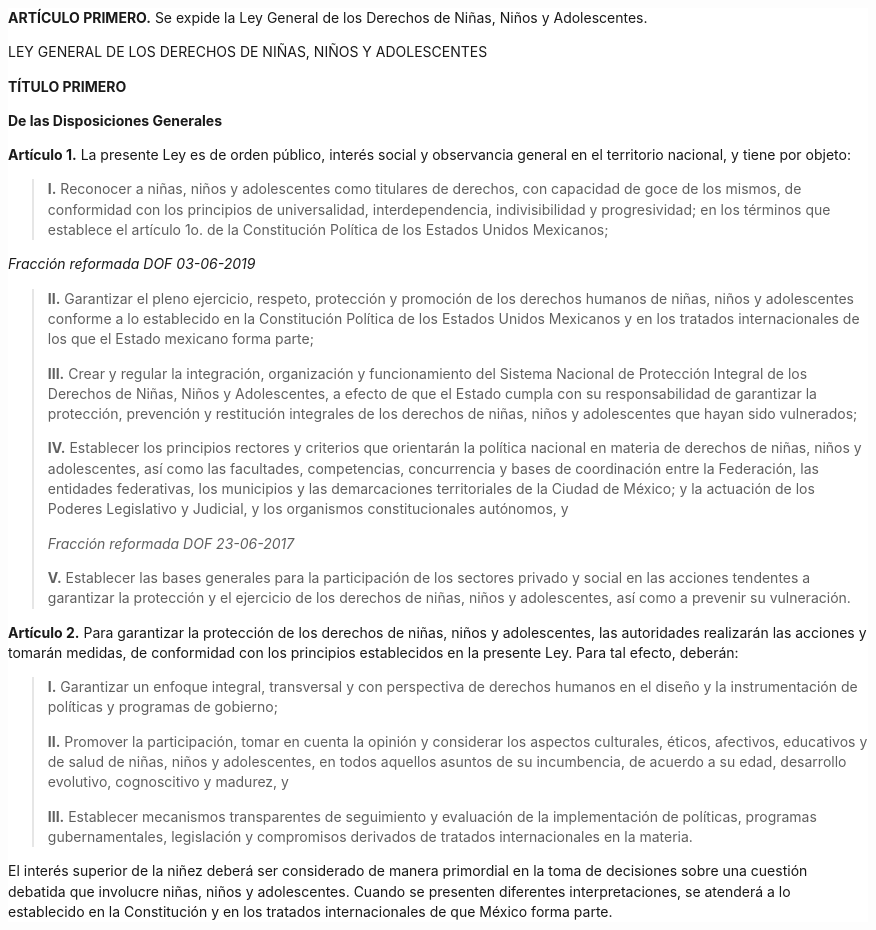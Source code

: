 **ARTÍCULO PRIMERO.** Se expide la Ley General de los Derechos de Niñas, Niños y Adolescentes.

LEY GENERAL DE LOS DERECHOS DE NIÑAS, NIÑOS Y ADOLESCENTES

**TÍTULO PRIMERO**

**De las Disposiciones Generales**

**Artículo 1.** La presente Ley es de orden público, interés social y observancia general en el territorio nacional, y tiene por objeto:

> **I.** Reconocer a niñas, niños y adolescentes como titulares de derechos, con capacidad de goce de los mismos, de conformidad con los principios de universalidad, interdependencia, indivisibilidad y progresividad; en los términos que establece el artículo 1o. de la Constitución Política de los Estados Unidos Mexicanos;

*Fracción reformada DOF 03-06-2019*

> **II.** Garantizar el pleno ejercicio, respeto, protección y promoción de los derechos humanos de niñas, niños y adolescentes conforme a lo establecido en la Constitución Política de los Estados Unidos Mexicanos y en los tratados internacionales de los que el Estado mexicano forma parte;
>
> **III.** Crear y regular la integración, organización y funcionamiento del Sistema Nacional de Protección Integral de los Derechos de Niñas, Niños y Adolescentes, a efecto de que el Estado cumpla con su responsabilidad de garantizar la protección, prevención y restitución integrales de los derechos de niñas, niños y adolescentes que hayan sido vulnerados;
>
> **IV.** Establecer los principios rectores y criterios que orientarán la política nacional en materia de derechos de niñas, niños y adolescentes, así como las facultades, competencias, concurrencia y bases de coordinación entre la Federación, las entidades federativas, los municipios y las demarcaciones territoriales de la Ciudad de México; y la actuación de los Poderes Legislativo y Judicial, y los organismos constitucionales autónomos, y
>
> *Fracción reformada DOF 23-06-2017*
>
> **V.** Establecer las bases generales para la participación de los sectores privado y social en las acciones tendentes a garantizar la protección y el ejercicio de los derechos de niñas, niños y adolescentes, así como a prevenir su vulneración.

**Artículo 2.** Para garantizar la protección de los derechos de niñas, niños y adolescentes, las autoridades realizarán las acciones y tomarán medidas, de conformidad con los principios establecidos en la presente Ley. Para tal efecto, deberán:

> **I.** Garantizar un enfoque integral, transversal y con perspectiva de derechos humanos en el diseño y la instrumentación de políticas y programas de gobierno;
>
> **II.** Promover la participación, tomar en cuenta la opinión y considerar los aspectos culturales, éticos, afectivos, educativos y de salud de niñas, niños y adolescentes, en todos aquellos asuntos de su incumbencia, de acuerdo a su edad, desarrollo evolutivo, cognoscitivo y madurez, y
>
> **III.** Establecer mecanismos transparentes de seguimiento y evaluación de la implementación de políticas, programas gubernamentales, legislación y compromisos derivados de tratados internacionales en la materia.

El interés superior de la niñez deberá ser considerado de manera primordial en la toma de decisiones sobre una cuestión debatida que involucre niñas, niños y adolescentes. Cuando se presenten diferentes interpretaciones, se atenderá a lo establecido en la Constitución y en los tratados internacionales de que México forma parte.
